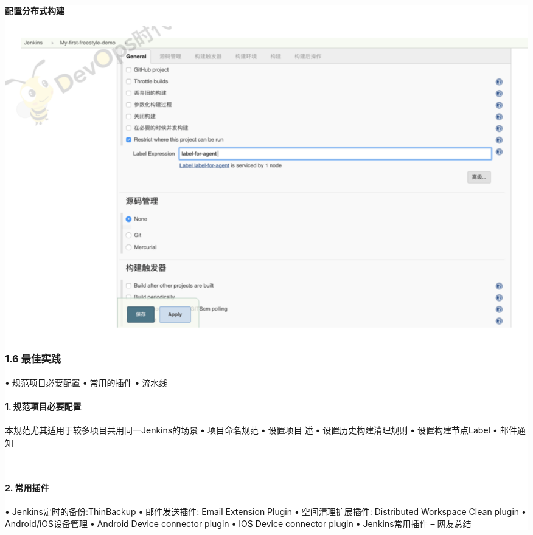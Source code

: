 
**配置分布式构建**

![](../images/jenkins/jenkins_jg_3.png)  



### 1.6 最佳实践

• 规范项目必要配置
• 常用的插件
• 流水线

#### 1. 规范项目必要配置 

本规范尤其适用于较多项目共用同一Jenkins的场景
• 项目命名规范
• 设置项目 述
• 设置历史构建清理规则
• 设置构建节点Label
• 邮件通知​				

​			

####  2. 常用插件

• Jenkins定时的备份:ThinBackup
• 邮件发送插件: Email Extension Plugin
• 空间清理扩展插件: Distributed Workspace Clean plugin
• Android/iOS设备管理
• Android Device connector plugin
• IOS Device connector plugin
• Jenkins常用插件 – 网友总结
